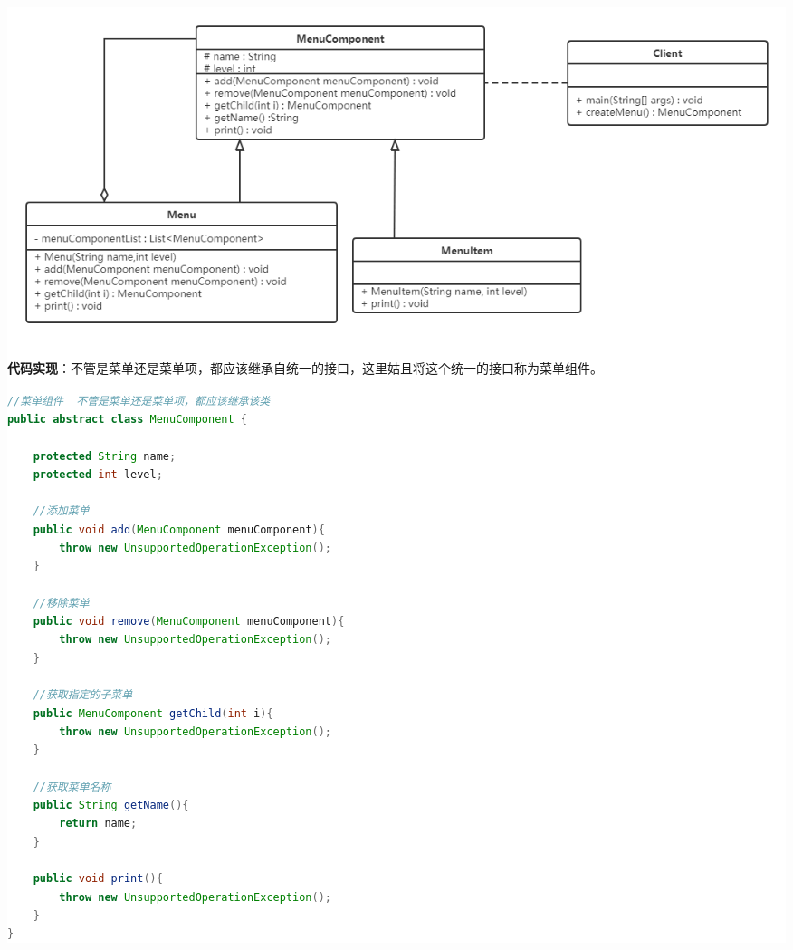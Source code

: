 ![](./images/组合模式.png)

**代码实现**：不管是菜单还是菜单项，都应该继承自统一的接口，这里姑且将这个统一的接口称为菜单组件。

```java
//菜单组件  不管是菜单还是菜单项，都应该继承该类
public abstract class MenuComponent {

    protected String name;
    protected int level;

    //添加菜单
    public void add(MenuComponent menuComponent){
        throw new UnsupportedOperationException();
    }

    //移除菜单
    public void remove(MenuComponent menuComponent){
        throw new UnsupportedOperationException();
    }

    //获取指定的子菜单
    public MenuComponent getChild(int i){
        throw new UnsupportedOperationException();
    }

    //获取菜单名称
    public String getName(){
        return name;
    }

    public void print(){
        throw new UnsupportedOperationException();
    }
}
```
